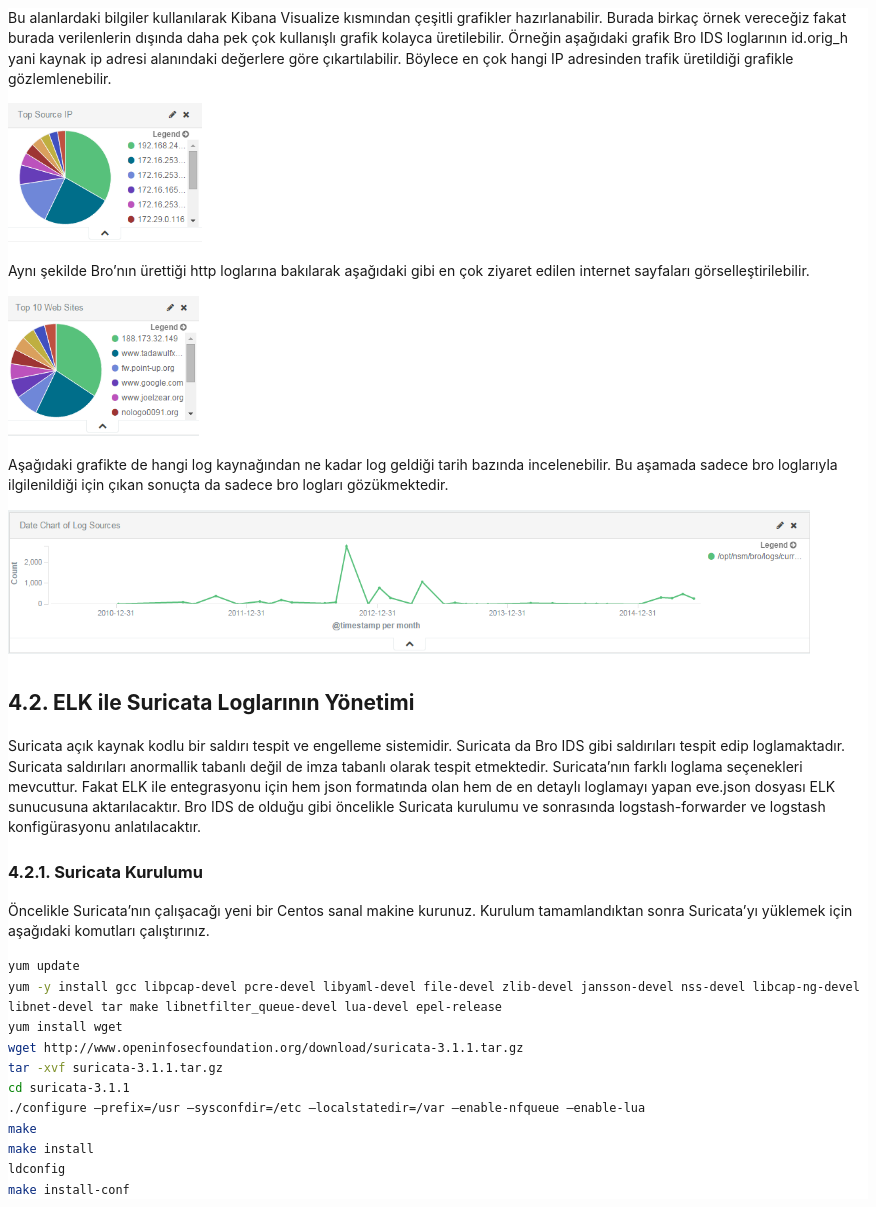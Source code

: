 Bu alanlardaki bilgiler kullanılarak Kibana Visualize kısmından çeşitli grafikler hazırlanabilir. Burada birkaç örnek vereceğiz fakat burada verilenlerin dışında daha pek çok kullanışlı grafik kolayca üretilebilir.
Örneğin aşağıdaki grafik Bro IDS loglarının id.orig_h yani kaynak ip adresi alanındaki değerlere göre çıkartılabilir. Böylece en çok hangi IP adresinden trafik üretildiği grafikle gözlemlenebilir.

![alt text](images/31.png)

Aynı şekilde Bro’nın ürettiği http loglarına bakılarak aşağıdaki gibi en çok ziyaret edilen internet sayfaları görselleştirilebilir.

![alt text](images/32.png)

Aşağıdaki grafikte de hangi log kaynağından ne kadar log geldiği tarih bazında incelenebilir. Bu aşamada sadece bro loglarıyla ilgilenildiği için çıkan sonuçta da sadece bro logları gözükmektedir.

![alt text](images/33.png)

## 4.2. ELK ile Suricata Loglarının Yönetimi
Suricata açık kaynak kodlu bir saldırı tespit ve engelleme sistemidir. Suricata da Bro IDS gibi saldırıları tespit edip loglamaktadır. Suricata saldırıları anormallik tabanlı değil de imza tabanlı olarak tespit etmektedir. Suricata’nın farklı loglama seçenekleri mevcuttur. Fakat ELK ile entegrasyonu için hem json formatında olan hem de en detaylı loglamayı yapan eve.json dosyası ELK sunucusuna aktarılacaktır. Bro IDS de olduğu gibi öncelikle Suricata kurulumu ve sonrasında logstash-forwarder ve logstash konfigürasyonu anlatılacaktır. 

### 4.2.1. Suricata Kurulumu
Öncelikle Suricata’nın çalışacağı yeni bir Centos sanal makine kurunuz. Kurulum tamamlandıktan sonra Suricata’yı yüklemek için aşağıdaki komutları çalıştırınız.
```sh
yum update
yum -y install gcc libpcap-devel pcre-devel libyaml-devel file-devel zlib-devel jansson-devel nss-devel libcap-ng-devel libnet-devel tar make libnetfilter_queue-devel lua-devel epel-release
yum install wget
wget http://www.openinfosecfoundation.org/download/suricata-3.1.1.tar.gz
tar -xvf suricata-3.1.1.tar.gz
cd suricata-3.1.1
./configure –prefix=/usr –sysconfdir=/etc –localstatedir=/var –enable-nfqueue –enable-lua
make
make install
ldconfig
make install-conf
```